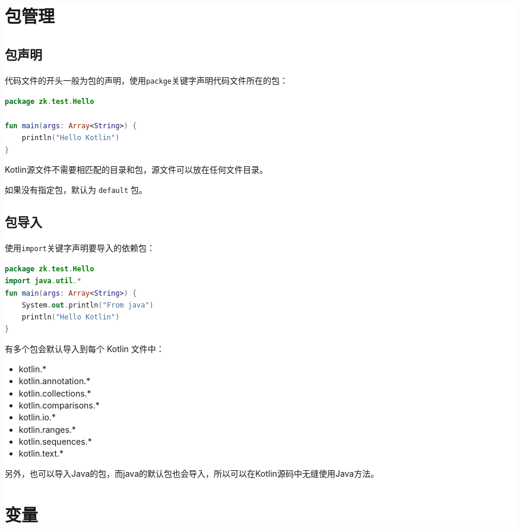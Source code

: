 # 包管理

## 包声明

代码文件的开头一般为包的声明，使用`packge`关键字声明代码文件所在的包：

```kotlin
package zk.test.Hello

fun main(args: Array<String>) {
    println("Hello Kotlin")    
}

```

Kotlin源文件不需要相匹配的目录和包，源文件可以放在任何文件目录。

如果没有指定包，默认为 `default` 包。



## 包导入

使用`import`关键字声明要导入的依赖包：

```kotlin
package zk.test.Hello
import java.util.*
fun main(args: Array<String>) {
    System.out.println("From java")
    println("Hello Kotlin")    
}
```



有多个包会默认导入到每个 Kotlin 文件中：

- kotlin.*
- kotlin.annotation.*
- kotlin.collections.*
- kotlin.comparisons.*
- kotlin.io.*
- kotlin.ranges.*
- kotlin.sequences.*
- kotlin.text.*



另外，也可以导入Java的包，而java的默认包也会导入，所以可以在Kotlin源码中无缝使用Java方法。









# 变量

